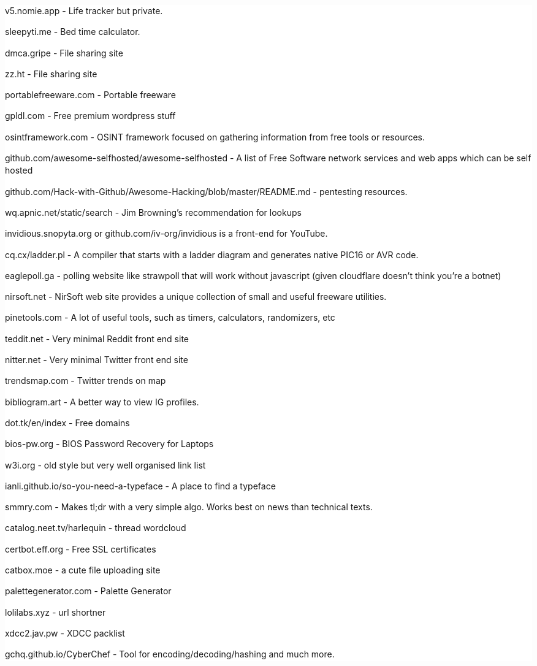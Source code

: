 v5.nomie.app - Life tracker but private.

sleepyti.me - Bed time calculator.

dmca.gripe - File sharing site

zz.ht - File sharing site

portablefreeware.com - Portable freeware

gpldl.com - Free premium wordpress stuff

osintframework.com - OSINT framework focused on gathering information from free tools or resources.

github.com/awesome-selfhosted/awesome-selfhosted - A list of Free Software network services and web apps which can be self hosted

github.com/Hack-with-Github/Awesome-Hacking/blob/master/README.md - pentesting resources.

wq.apnic.net/static/search - Jim Browning’s recommendation for lookups

invidious.snopyta.org or github.com/iv-org/invidious is a front-end for YouTube.

cq.cx/ladder.pl - A compiler that starts with a ladder diagram and generates native PIC16 or AVR code.

eaglepoll.ga - polling website like strawpoll that will work without javascript (given cloudflare doesn’t think you’re a botnet)

nirsoft.net - NirSoft web site provides a unique collection of small and useful freeware utilities.

pinetools.com - A lot of useful tools, such as timers, calculators, randomizers, etc

teddit.net - Very minimal Reddit front end site

nitter.net - Very minimal Twitter front end site

trendsmap.com - Twitter trends on map

bibliogram.art - A better way to view IG profiles.

dot.tk/en/index - Free domains

bios-pw.org - BIOS Password Recovery for Laptops

w3i.org - old style but very well organised link list

ianli.github.io/so-you-need-a-typeface - A place to find a typeface

smmry.com - Makes tl;dr with a very simple algo. Works best on news than technical texts.

catalog.neet.tv/harlequin - thread wordcloud

certbot.eff.org - Free SSL certificates

catbox.moe - a cute file uploading site

palettegenerator.com - Palette Generator

lolilabs.xyz - url shortner

xdcc2.jav.pw - XDCC packlist

gchq.github.io/CyberChef - Tool for encoding/decoding/hashing and much more.

